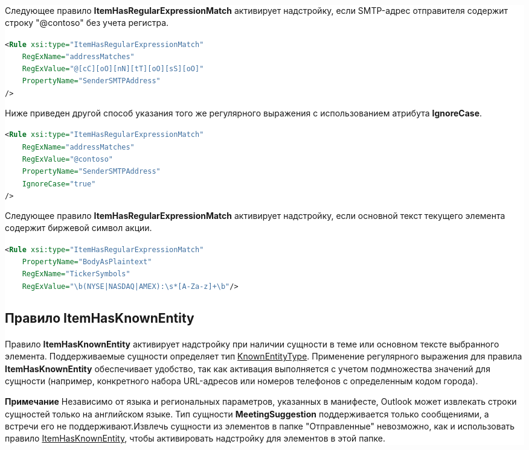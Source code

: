 Следующее правило **ItemHasRegularExpressionMatch** активирует надстройку, если SMTP-адрес отправителя содержит строку "@contoso" без учета регистра.


```XML
<Rule xsi:type="ItemHasRegularExpressionMatch" 
    RegExName="addressMatches" 
    RegExValue="@[cC][oO][nN][tT][oO][sS][oO]" 
    PropertyName="SenderSMTPAddress"
/>
```

Ниже приведен другой способ указания того же регулярного выражения с использованием атрибута **IgnoreCase**.




```XML
<Rule xsi:type="ItemHasRegularExpressionMatch" 
    RegExName="addressMatches" 
    RegExValue="@contoso" 
    PropertyName="SenderSMTPAddress"
    IgnoreCase="true"
/>
```

Следующее правило **ItemHasRegularExpressionMatch** активирует надстройку, если основной текст текущего элемента содержит биржевой символ акции.




```XML
<Rule xsi:type="ItemHasRegularExpressionMatch" 
    PropertyName="BodyAsPlaintext" 
    RegExName="TickerSymbols" 
    RegExValue="\b(NYSE|NASDAQ|AMEX):\s*[A-Za-z]+\b"/>

```


## Правило ItemHasKnownEntity


Правило **ItemHasKnownEntity** активирует надстройку при наличии сущности в теме или основном тексте выбранного элемента. Поддерживаемые сущности определяет тип [KnownEntityType](http://msdn.microsoft.com/en-us/library/432d413b-9fcc-eb50-cfea-0ed10a43bd52%28Office.15%29.aspx). Применение регулярного выражения для правила **ItemHasKnownEntity** обеспечивает удобство, так как активация выполняется с учетом подмножества значений для сущности (например, конкретного набора URL-адресов или номеров телефонов с определенным кодом города).


 >

  **Примечание**  Независимо от языка и региональных параметров, указанных в манифесте, Outlook может извлекать строки сущностей только на английском языке. Тип сущности  **MeetingSuggestion** поддерживается только сообщениями, а встречи его не поддерживают.Извлечь сущности из элементов в папке "Отправленные" невозможно, как и использовать правило [ItemHasKnownEntity](http://msdn.microsoft.com/en-us/library/87e10fd2-eab4-c8aa-bec3-dff92d004d39%28Office.15%29.aspx), чтобы активировать надстройку для элементов в этой папке.
